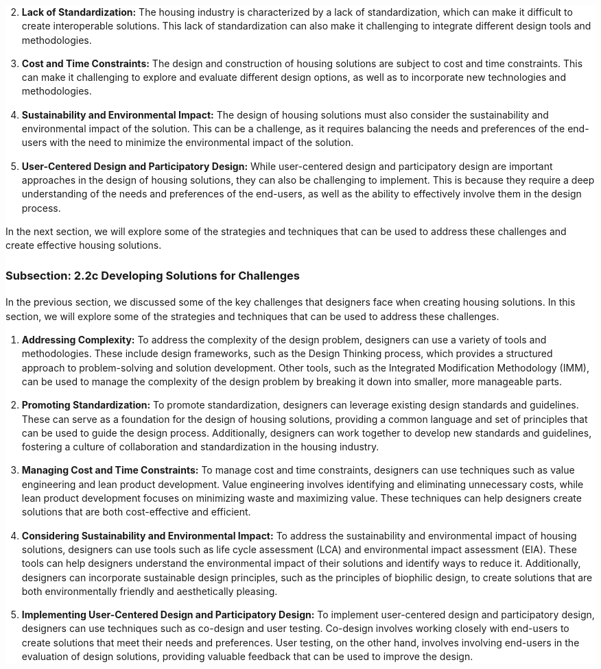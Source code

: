 2. **Lack of Standardization:** The housing industry is characterized by a lack of standardization, which can make it difficult to create interoperable solutions. This lack of standardization can also make it challenging to integrate different design tools and methodologies.

3. **Cost and Time Constraints:** The design and construction of housing solutions are subject to cost and time constraints. This can make it challenging to explore and evaluate different design options, as well as to incorporate new technologies and methodologies.

4. **Sustainability and Environmental Impact:** The design of housing solutions must also consider the sustainability and environmental impact of the solution. This can be a challenge, as it requires balancing the needs and preferences of the end-users with the need to minimize the environmental impact of the solution.

5. **User-Centered Design and Participatory Design:** While user-centered design and participatory design are important approaches in the design of housing solutions, they can also be challenging to implement. This is because they require a deep understanding of the needs and preferences of the end-users, as well as the ability to effectively involve them in the design process.

In the next section, we will explore some of the strategies and techniques that can be used to address these challenges and create effective housing solutions.




### Subsection: 2.2c Developing Solutions for Challenges

In the previous section, we discussed some of the key challenges that designers face when creating housing solutions. In this section, we will explore some of the strategies and techniques that can be used to address these challenges.

1. **Addressing Complexity:** To address the complexity of the design problem, designers can use a variety of tools and methodologies. These include design frameworks, such as the Design Thinking process, which provides a structured approach to problem-solving and solution development. Other tools, such as the Integrated Modification Methodology (IMM), can be used to manage the complexity of the design problem by breaking it down into smaller, more manageable parts.

2. **Promoting Standardization:** To promote standardization, designers can leverage existing design standards and guidelines. These can serve as a foundation for the design of housing solutions, providing a common language and set of principles that can be used to guide the design process. Additionally, designers can work together to develop new standards and guidelines, fostering a culture of collaboration and standardization in the housing industry.

3. **Managing Cost and Time Constraints:** To manage cost and time constraints, designers can use techniques such as value engineering and lean product development. Value engineering involves identifying and eliminating unnecessary costs, while lean product development focuses on minimizing waste and maximizing value. These techniques can help designers create solutions that are both cost-effective and efficient.

4. **Considering Sustainability and Environmental Impact:** To address the sustainability and environmental impact of housing solutions, designers can use tools such as life cycle assessment (LCA) and environmental impact assessment (EIA). These tools can help designers understand the environmental impact of their solutions and identify ways to reduce it. Additionally, designers can incorporate sustainable design principles, such as the principles of biophilic design, to create solutions that are both environmentally friendly and aesthetically pleasing.

5. **Implementing User-Centered Design and Participatory Design:** To implement user-centered design and participatory design, designers can use techniques such as co-design and user testing. Co-design involves working closely with end-users to create solutions that meet their needs and preferences. User testing, on the other hand, involves involving end-users in the evaluation of design solutions, providing valuable feedback that can be used to improve the design.
